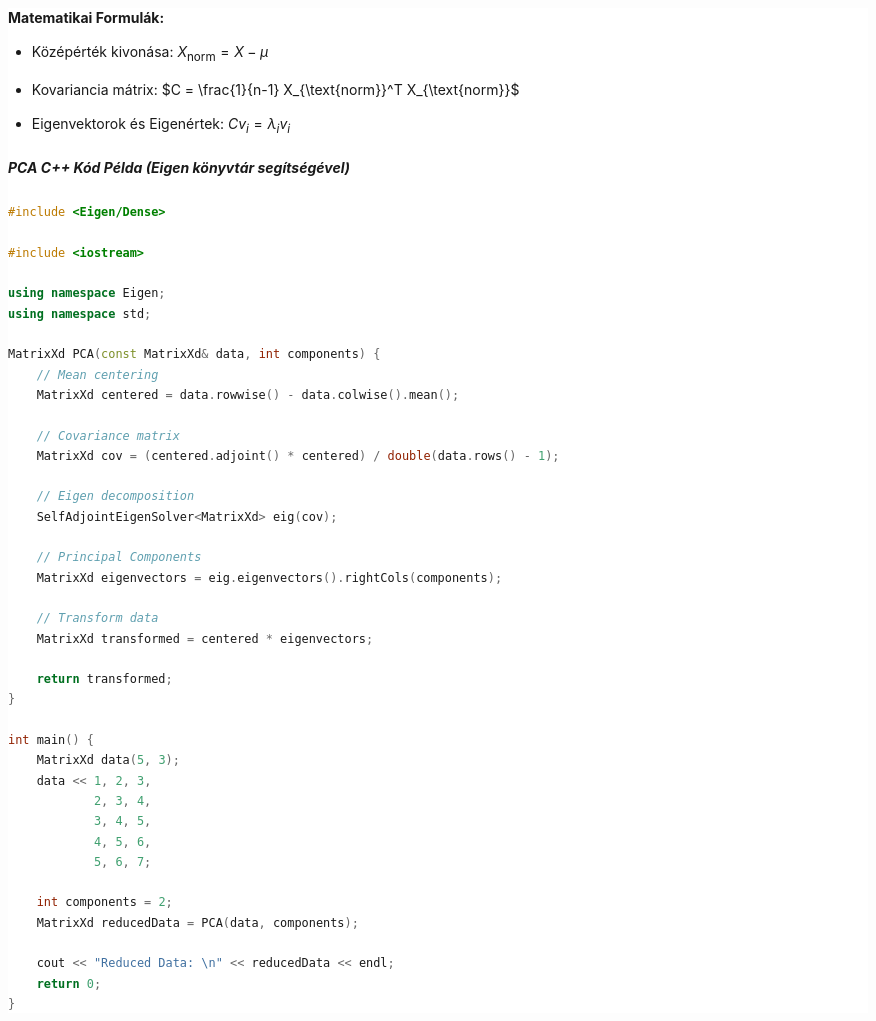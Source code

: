**Matematikai Formulák:**

- Középérték kivonása:
  $X_{\text{norm}} = X - \mu$

- Kovariancia mátrix:
  $C = \frac{1}{n-1} X_{\text{norm}}^T X_{\text{norm}}$

- Eigenvektorok és Eigenértek:
  $C v_i = \lambda_i v_i$

##### PCA C++ Kód Példa (Eigen könyvtár segítségével)
```cpp
#include <Eigen/Dense>

#include <iostream>

using namespace Eigen;
using namespace std;

MatrixXd PCA(const MatrixXd& data, int components) {
    // Mean centering
    MatrixXd centered = data.rowwise() - data.colwise().mean();
    
    // Covariance matrix
    MatrixXd cov = (centered.adjoint() * centered) / double(data.rows() - 1);
    
    // Eigen decomposition
    SelfAdjointEigenSolver<MatrixXd> eig(cov);
    
    // Principal Components
    MatrixXd eigenvectors = eig.eigenvectors().rightCols(components);
    
    // Transform data
    MatrixXd transformed = centered * eigenvectors;
    
    return transformed;
}

int main() {
    MatrixXd data(5, 3);
    data << 1, 2, 3,
            2, 3, 4,
            3, 4, 5,
            4, 5, 6,
            5, 6, 7;

    int components = 2;
    MatrixXd reducedData = PCA(data, components);
    
    cout << "Reduced Data: \n" << reducedData << endl;
    return 0;
}
```
